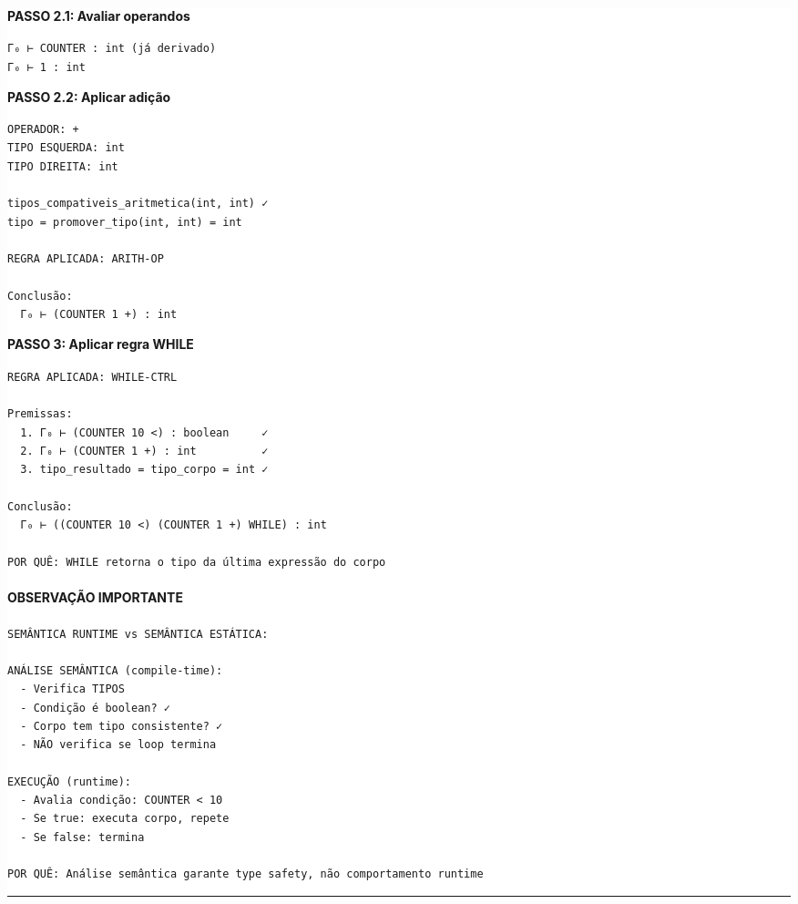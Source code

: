 **PASSO 2.1: Avaliar operandos**
```
Γ₀ ⊢ COUNTER : int (já derivado)
Γ₀ ⊢ 1 : int
```

**PASSO 2.2: Aplicar adição**
```
OPERADOR: +
TIPO ESQUERDA: int
TIPO DIREITA: int

tipos_compativeis_aritmetica(int, int) ✓
tipo = promover_tipo(int, int) = int

REGRA APLICADA: ARITH-OP

Conclusão:
  Γ₀ ⊢ (COUNTER 1 +) : int
```

**PASSO 3: Aplicar regra WHILE**
```
REGRA APLICADA: WHILE-CTRL

Premissas:
  1. Γ₀ ⊢ (COUNTER 10 <) : boolean     ✓
  2. Γ₀ ⊢ (COUNTER 1 +) : int          ✓
  3. tipo_resultado = tipo_corpo = int ✓

Conclusão:
  Γ₀ ⊢ ((COUNTER 10 <) (COUNTER 1 +) WHILE) : int

POR QUÊ: WHILE retorna o tipo da última expressão do corpo
```

#### OBSERVAÇÃO IMPORTANTE

```
SEMÂNTICA RUNTIME vs SEMÂNTICA ESTÁTICA:

ANÁLISE SEMÂNTICA (compile-time):
  - Verifica TIPOS
  - Condição é boolean? ✓
  - Corpo tem tipo consistente? ✓
  - NÃO verifica se loop termina

EXECUÇÃO (runtime):
  - Avalia condição: COUNTER < 10
  - Se true: executa corpo, repete
  - Se false: termina

POR QUÊ: Análise semântica garante type safety, não comportamento runtime
```

---